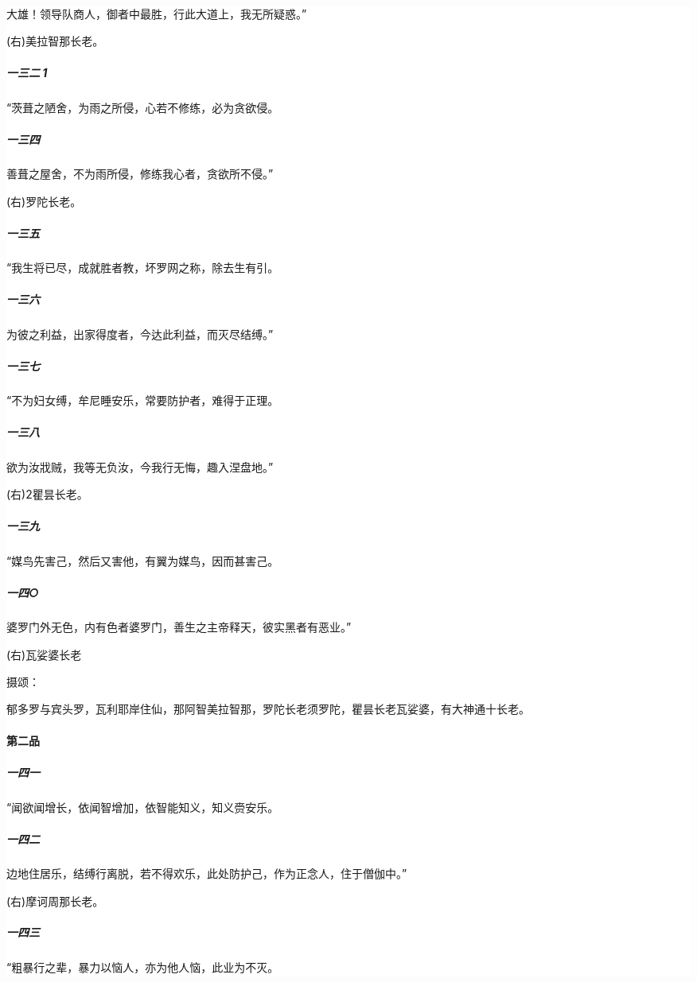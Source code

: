 大雄！领导队商人，御者中最胜，行此大道上，我无所疑惑。”

(右)美拉智那长老。

##### 一三二 1

“茨葺之陋舍，为雨之所侵，心若不修练，必为贪欲侵。

##### 一三四 

善葺之屋舍，不为雨所侵，修练我心者，贪欲所不侵。”

(右)罗陀长老。

##### 一三五

“我生将已尽，成就胜者教，坏罗网之称，除去生有引。

##### 一三六 

为彼之利益，出家得度者，今达此利益，而灭尽结缚。”

##### 一三七 

“不为妇女缚，牟尼睡安乐，常要防护者，难得于正理。

##### 一三八 

欲为汝戕贼，我等无负汝，今我行无悔，趣入涅盘地。”

(右)2瞿昙长老。

##### 一三九 

“媒鸟先害己，然后又害他，有翼为媒鸟，因而甚害己。

##### 一四○

 婆罗门外无色，内有色者婆罗门，善生之主帝释天，彼实黑者有恶业。”

(右)瓦娑婆长老

摄颂：

郁多罗与宾头罗，瓦利耶岸住仙，那阿智美拉智那，罗陀长老须罗陀，瞿昙长老瓦娑婆，有大神通十长老。

#### 第二品

##### 一四一 

“闻欲闻增长，依闻智增加，依智能知义，知义赍安乐。

##### 一四二 

边地住居乐，结缚行离脱，若不得欢乐，此处防护己，作为正念人，住于僧伽中。”

(右)摩诃周那长老。

##### 一四三 

“粗暴行之辈，暴力以恼人，亦为他人恼，此业为不灭。
